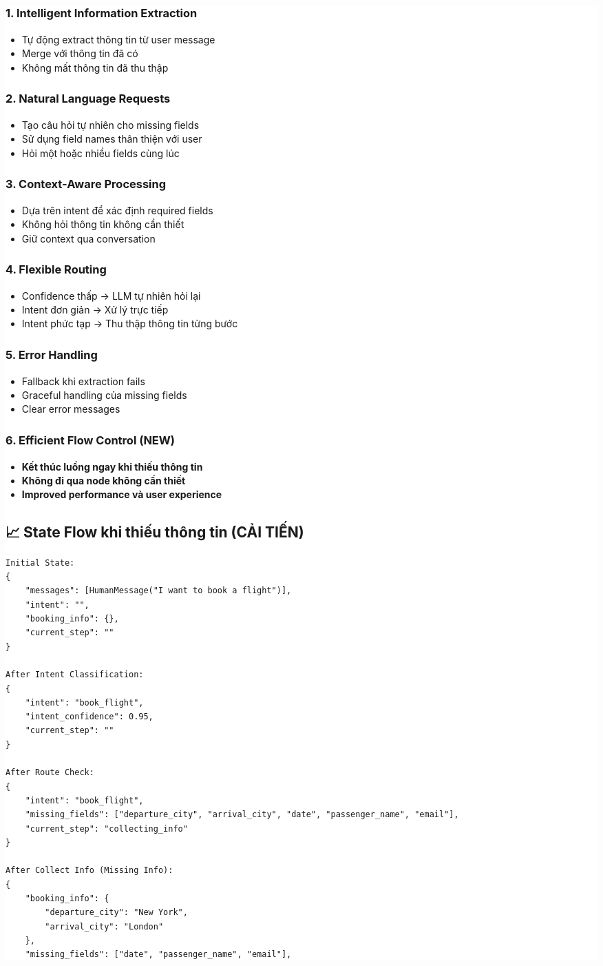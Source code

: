 ### **1. Intelligent Information Extraction**
- Tự động extract thông tin từ user message
- Merge với thông tin đã có
- Không mất thông tin đã thu thập

### **2. Natural Language Requests**
- Tạo câu hỏi tự nhiên cho missing fields
- Sử dụng field names thân thiện với user
- Hỏi một hoặc nhiều fields cùng lúc

### **3. Context-Aware Processing**
- Dựa trên intent để xác định required fields
- Không hỏi thông tin không cần thiết
- Giữ context qua conversation

### **4. Flexible Routing**
- Confidence thấp → LLM tự nhiên hỏi lại
- Intent đơn giản → Xử lý trực tiếp
- Intent phức tạp → Thu thập thông tin từng bước

### **5. Error Handling**
- Fallback khi extraction fails
- Graceful handling của missing fields
- Clear error messages

### **6. Efficient Flow Control (NEW)**
- **Kết thúc luồng ngay khi thiếu thông tin**
- **Không đi qua node không cần thiết**
- **Improved performance và user experience**

## 📈 **State Flow khi thiếu thông tin (CẢI TIẾN)**

```
Initial State:
{
    "messages": [HumanMessage("I want to book a flight")],
    "intent": "",
    "booking_info": {},
    "current_step": ""
}

After Intent Classification:
{
    "intent": "book_flight",
    "intent_confidence": 0.95,
    "current_step": ""
}

After Route Check:
{
    "intent": "book_flight",
    "missing_fields": ["departure_city", "arrival_city", "date", "passenger_name", "email"],
    "current_step": "collecting_info"
}

After Collect Info (Missing Info):
{
    "booking_info": {
        "departure_city": "New York",
        "arrival_city": "London"
    },
    "missing_fields": ["date", "passenger_name", "email"],
```